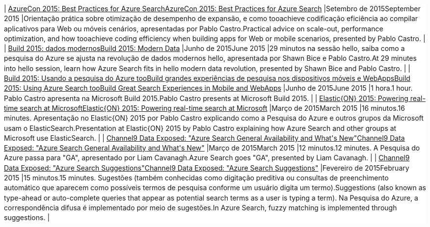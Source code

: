 | [<span data-ttu-id="3cdf2-198">AzureCon 2015: Best Practices for Azure Search</span><span class="sxs-lookup"><span data-stu-id="3cdf2-198">AzureCon 2015: Best Practices for Azure Search</span></span>](https://azure.microsoft.com/documentation/videos/azurecon-2015-azure-search-best-practices-for-web-and-mobile-applications/) |<span data-ttu-id="3cdf2-199">Setembro de 2015</span><span class="sxs-lookup"><span data-stu-id="3cdf2-199">September 2015</span></span> |<span data-ttu-id="3cdf2-200">Orientação prática sobre otimização de desempenho de expansão, e como tooachieve codificação eficiência ao compilar aplicativos para Web ou móveis cenários, apresentadas por Pablo Castro.</span><span class="sxs-lookup"><span data-stu-id="3cdf2-200">Practical advice on scale-out, performance optimization, and how tooachieve coding efficiency when building apps for Web or mobile scenarios, presented by Pablo Castro.</span></span> |
| [<span data-ttu-id="3cdf2-201">Build 2015: dados modernos</span><span class="sxs-lookup"><span data-stu-id="3cdf2-201">Build 2015: Modern Data</span></span>](http://channel9.msdn.com/Events/Build/2015/2-663) |<span data-ttu-id="3cdf2-202">Junho de 2015</span><span class="sxs-lookup"><span data-stu-id="3cdf2-202">June 2015</span></span> |<span data-ttu-id="3cdf2-203">29 minutos na sessão hello, saiba como a pesquisa do Azure se ajusta na revolução de dados modernos hello, apresentada por Shawn Bice e Pablo Castro.</span><span class="sxs-lookup"><span data-stu-id="3cdf2-203">At 29 minutes into hello session, learn how Azure Search fits in hello modern data revolution, presented by Shawn Bice and Pablo Castro.</span></span> |
| [<span data-ttu-id="3cdf2-204">Build 2015: Usando a pesquisa do Azure tooBuild grandes experiências de pesquisa nos dispositivos móveis e WebApps</span><span class="sxs-lookup"><span data-stu-id="3cdf2-204">Build 2015: Using Azure Search tooBuild Great Search Experiences in Mobile and WebApps</span></span>](http://channel9.msdn.com/Events/Build/2015/2-745) |<span data-ttu-id="3cdf2-205">Junho de 2015</span><span class="sxs-lookup"><span data-stu-id="3cdf2-205">June 2015</span></span> |<span data-ttu-id="3cdf2-206">1 hora.</span><span class="sxs-lookup"><span data-stu-id="3cdf2-206">1 hour.</span></span> <span data-ttu-id="3cdf2-207">Pablo Castro apresenta na Microsoft Build 2015.</span><span class="sxs-lookup"><span data-stu-id="3cdf2-207">Pablo Castro presents at Microsoft Build 2015.</span></span> |
| [<span data-ttu-id="3cdf2-208">Elastic{ON} 2015: Powering real-time search at Microsoft</span><span class="sxs-lookup"><span data-stu-id="3cdf2-208">Elastic{ON} 2015: Powering real-time search at Microsoft</span></span>](https://www.elastic.co/elasticon/2015/sf/powering-real-time-search-at-microsoft) |<span data-ttu-id="3cdf2-209">Março de 2015</span><span class="sxs-lookup"><span data-stu-id="3cdf2-209">March 2015</span></span> |<span data-ttu-id="3cdf2-210">16 minutos.</span><span class="sxs-lookup"><span data-stu-id="3cdf2-210">16 minutes.</span></span> <span data-ttu-id="3cdf2-211">Apresentação no Elastic{ON} 2015 por Pablo Castro explicando como a Pesquisa do Azure e outros grupos da Microsoft usam o ElasticSearch.</span><span class="sxs-lookup"><span data-stu-id="3cdf2-211">Presentation at Elastic{ON} 2015 by Pablo Castro explaining how Azure Search and other groups at Microsoft use ElasticSearch.</span></span> |
| [<span data-ttu-id="3cdf2-212">Channel9 Data Exposed: "Azure Search General Availability and What's New"</span><span class="sxs-lookup"><span data-stu-id="3cdf2-212">Channel9 Data Exposed: "Azure Search General Availability and What's New"</span></span>](http://channel9.msdn.com/Shows/Data-Exposed/Azure-Search-General-Availability-and-Whats-New) |<span data-ttu-id="3cdf2-213">Março de 2015</span><span class="sxs-lookup"><span data-stu-id="3cdf2-213">March 2015</span></span> |<span data-ttu-id="3cdf2-214">12 minutos.</span><span class="sxs-lookup"><span data-stu-id="3cdf2-214">12 minutes.</span></span> <span data-ttu-id="3cdf2-215">A Pesquisa do Azure passa para "GA", apresentado por Liam Cavanagh.</span><span class="sxs-lookup"><span data-stu-id="3cdf2-215">Azure Search goes "GA", presented by Liam Cavanagh.</span></span> |
| [<span data-ttu-id="3cdf2-216">Channel9 Data Exposed: "Azure Search Suggestions"</span><span class="sxs-lookup"><span data-stu-id="3cdf2-216">Channel9 Data Exposed: "Azure Search Suggestions"</span></span>](https://channel9.msdn.com/Shows/Data-Exposed/DataExposedAzureSearchSuggestions) |<span data-ttu-id="3cdf2-217">Fevereiro de 2015</span><span class="sxs-lookup"><span data-stu-id="3cdf2-217">February 2015</span></span> |<span data-ttu-id="3cdf2-218">15 minutos.</span><span class="sxs-lookup"><span data-stu-id="3cdf2-218">15 minutes.</span></span> <span data-ttu-id="3cdf2-219">Sugestões (também conhecidas como digitação preditiva ou consultas de preenchimento automático que aparecem como possíveis termos de pesquisa conforme um usuário digita um termo).</span><span class="sxs-lookup"><span data-stu-id="3cdf2-219">Suggestions (also known as type-ahead or auto-complete queries that appear as potential search terms as a user is typing a term).</span></span> <span data-ttu-id="3cdf2-220">Na Pesquisa do Azure, a correspondência difusa é implementado por meio de sugestões.</span><span class="sxs-lookup"><span data-stu-id="3cdf2-220">In Azure Search, fuzzy matching is implemented through suggestions.</span></span> |